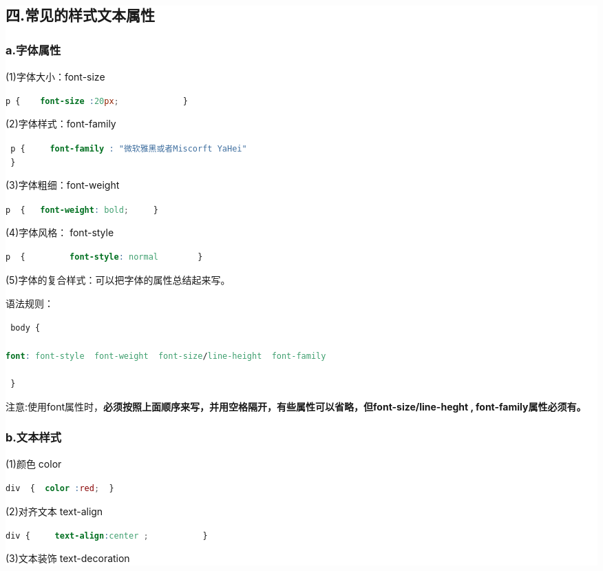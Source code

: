 

## 四.常见的样式文本属性

### a.字体属性

(1)字体大小：font-size

```css
p {    font-size :20px;             }
```

(2)字体样式：font-family

```css
 p {     font-family : "微软雅黑或者Miscorft YaHei"
 }
```

(3)字体粗细：font-weight

```css
p  {   font-weight: bold;     }
```

(4)字体风格： font-style 

```css
p  {         font-style: normal        }
```

(5)字体的复合样式：可以把字体的属性总结起来写。

语法规则：

```css
 body {

font: font-style  font-weight  font-size/line-height  font-family  

 }
```

注意:使用font属性时，**必须按照上面顺序来写，并用空格隔开，有些属性可以省略，但font-size/line-heght , font-family属性必须有。**

### b.文本样式

(1)颜色 color

```css
div  {  color :red;  }
```

(2)对齐文本 text-align

```css
div {     text-align:center ;           }
```

(3)文本装饰 text-decoration
